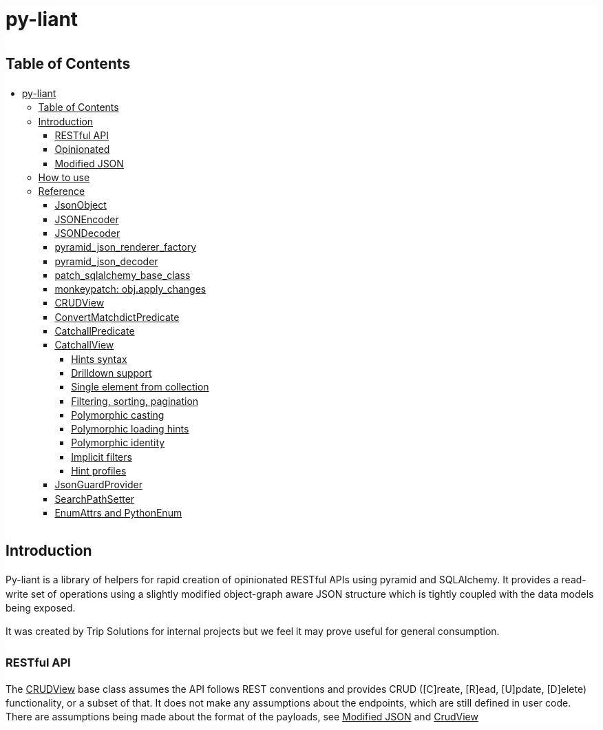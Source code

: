 # py-liant

## Table of Contents

- [py-liant](#py-liant)
  - [Table of Contents](#table-of-contents)
  - [Introduction](#introduction)
    - [RESTful API](#restful-api)
    - [Opinionated](#opinionated)
    - [Modified JSON](#modified-json)
  - [How to use](#how-to-use)
  - [Reference](#reference)
    - [JsonObject](#jsonobject)
    - [JSONEncoder](#jsonencoder)
    - [JSONDecoder](#jsondecoder)
    - [pyramid_json_renderer_factory](#pyramid_json_renderer_factory)
    - [pyramid_json_decoder](#pyramid_json_decoder)
    - [patch_sqlalchemy_base_class](#patch_sqlalchemy_base_class)
    - [monkeypatch: obj.apply_changes](#monkeypatch-objapply_changes)
    - [CRUDView](#crudview)
    - [ConvertMatchdictPredicate](#convertmatchdictpredicate)
    - [CatchallPredicate](#catchallpredicate)
    - [CatchallView](#catchallview)
      - [Hints syntax](#hints-syntax)
      - [Drilldown support](#drilldown-support)
      - [Single element from collection](#single-element-from-collection)
      - [Filtering, sorting, pagination](#filtering-sorting-pagination)
      - [Polymorphic casting](#polymorphic-casting)
      - [Polymorphic loading hints](#polymorphic-loading-hints)
      - [Polymorphic identity](#polymorphic-identity)
      - [Implicit filters](#implicit-filters)
      - [Hint profiles](#hint-profiles)
    - [JsonGuardProvider](#jsonguardprovider)
    - [SearchPathSetter](#searchpathsetter)
    - [EnumAttrs and PythonEnum](#enumattrs-and-pythonenum)

## Introduction

Py-liant is a library of helpers for rapid creation of opinionated RESTful APIs
using pyramid and SQLAlchemy. It provides a read-write set of operations using
a slightly modified object-graph aware JSON structure which is tightly coupled
with the data models being exposed.

It was created by Trip Solutions for internal projects but we feel it may prove
useful for general consumption.

### RESTful API

The [CRUDView](#crudview) base class assumes the API follows REST conventions
and provides CRUD ([C]reate, [R]ead, [U]pdate, [D]elete) functionality, or a
subset of that. It does not make any assumptions about the endpoints, which are
still defined in user code. There are assumptions being made about the format of
the payloads, see [Modified JSON](#modified-json) and [CrudView](#crudview)
